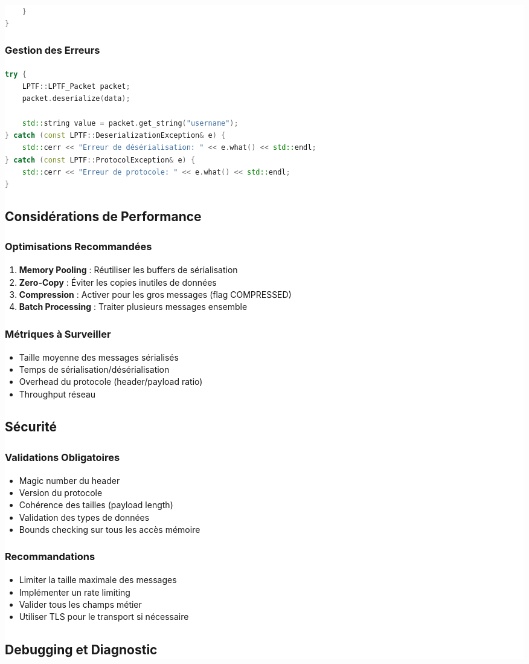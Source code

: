 ```cpp
    }
}
```

### Gestion des Erreurs

```cpp
try {
    LPTF::LPTF_Packet packet;
    packet.deserialize(data);
    
    std::string value = packet.get_string("username");
} catch (const LPTF::DeserializationException& e) {
    std::cerr << "Erreur de désérialisation: " << e.what() << std::endl;
} catch (const LPTF::ProtocolException& e) {
    std::cerr << "Erreur de protocole: " << e.what() << std::endl;
}
```

## Considérations de Performance

### Optimisations Recommandées
1. **Memory Pooling** : Réutiliser les buffers de sérialisation
2. **Zero-Copy** : Éviter les copies inutiles de données
3. **Compression** : Activer pour les gros messages (flag COMPRESSED)
4. **Batch Processing** : Traiter plusieurs messages ensemble

### Métriques à Surveiller
- Taille moyenne des messages sérialisés
- Temps de sérialisation/désérialisation
- Overhead du protocole (header/payload ratio)
- Throughput réseau

## Sécurité

### Validations Obligatoires
- Magic number du header
- Version du protocole
- Cohérence des tailles (payload length)
- Validation des types de données
- Bounds checking sur tous les accès mémoire

### Recommandations
- Limiter la taille maximale des messages
- Implémenter un rate limiting
- Valider tous les champs métier
- Utiliser TLS pour le transport si nécessaire

## Debugging et Diagnostic
